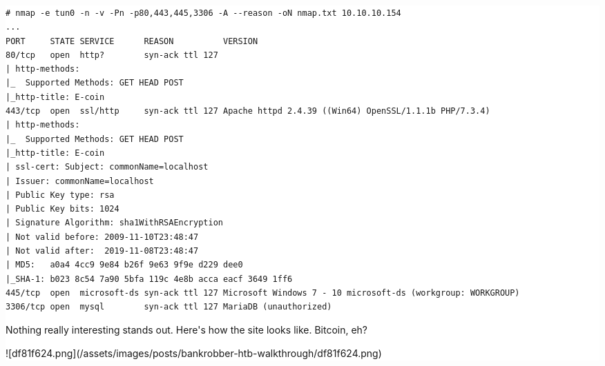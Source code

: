 ```
# nmap -e tun0 -n -v -Pn -p80,443,445,3306 -A --reason -oN nmap.txt 10.10.10.154
...
PORT     STATE SERVICE      REASON          VERSION
80/tcp   open  http?        syn-ack ttl 127
| http-methods:
|_  Supported Methods: GET HEAD POST
|_http-title: E-coin
443/tcp  open  ssl/http     syn-ack ttl 127 Apache httpd 2.4.39 ((Win64) OpenSSL/1.1.1b PHP/7.3.4)
| http-methods:
|_  Supported Methods: GET HEAD POST
|_http-title: E-coin
| ssl-cert: Subject: commonName=localhost
| Issuer: commonName=localhost
| Public Key type: rsa
| Public Key bits: 1024
| Signature Algorithm: sha1WithRSAEncryption
| Not valid before: 2009-11-10T23:48:47
| Not valid after:  2019-11-08T23:48:47
| MD5:   a0a4 4cc9 9e84 b26f 9e63 9f9e d229 dee0
|_SHA-1: b023 8c54 7a90 5bfa 119c 4e8b acca eacf 3649 1ff6
445/tcp  open  microsoft-ds syn-ack ttl 127 Microsoft Windows 7 - 10 microsoft-ds (workgroup: WORKGROUP)
3306/tcp open  mysql        syn-ack ttl 127 MariaDB (unauthorized)
```

Nothing really interesting stands out. Here's how the site looks like. Bitcoin, eh?

<a class="image-popup">
![df81f624.png](/assets/images/posts/bankrobber-htb-walkthrough/df81f624.png)
</a>
